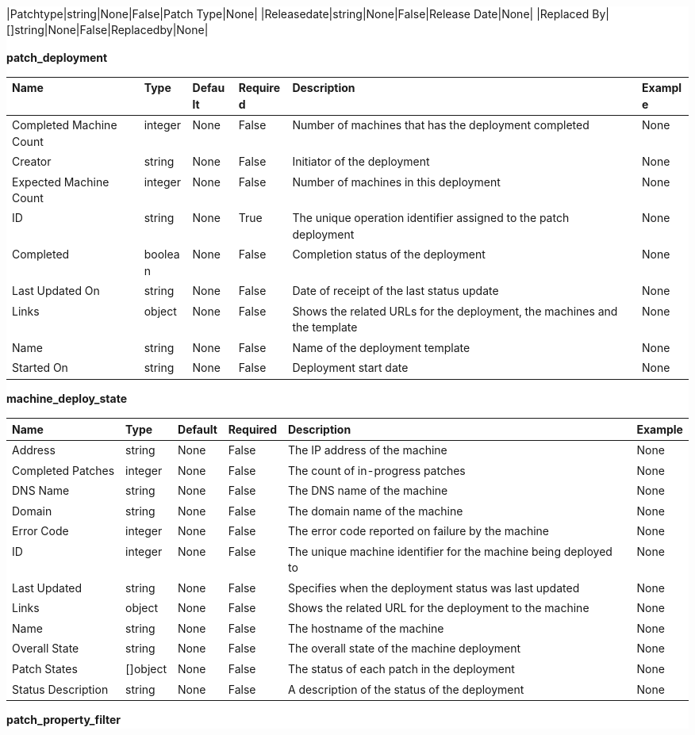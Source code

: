 |Patchtype|string|None|False|Patch Type|None|
|Releasedate|string|None|False|Release Date|None|
|Replaced By|[]string|None|False|Replacedby|None|
  
**patch_deployment**

|Name|Type|Default|Required|Description|Example|
| :--- | :--- | :--- | :--- | :--- | :--- |
|Completed Machine Count|integer|None|False|Number of machines that has the deployment completed|None|
|Creator|string|None|False|Initiator of the deployment|None|
|Expected Machine Count|integer|None|False|Number of machines in this deployment|None|
|ID|string|None|True|The unique operation identifier assigned to the patch deployment|None|
|Completed|boolean|None|False|Completion status of the deployment|None|
|Last Updated On|string|None|False|Date of receipt of the last status update|None|
|Links|object|None|False|Shows the related URLs for the deployment, the machines and the template|None|
|Name|string|None|False|Name of the deployment template|None|
|Started On|string|None|False|Deployment start date|None|
  
**machine_deploy_state**

|Name|Type|Default|Required|Description|Example|
| :--- | :--- | :--- | :--- | :--- | :--- |
|Address|string|None|False|The IP address of the machine|None|
|Completed Patches|integer|None|False|The count of in-progress patches|None|
|DNS Name|string|None|False|The DNS name of the machine|None|
|Domain|string|None|False|The domain name of the machine|None|
|Error Code|integer|None|False|The error code reported on failure by the machine|None|
|ID|integer|None|False|The unique machine identifier for the machine being deployed to|None|
|Last Updated|string|None|False|Specifies when the deployment status was last updated|None|
|Links|object|None|False|Shows the related URL for the deployment to the machine|None|
|Name|string|None|False|The hostname of the machine|None|
|Overall State|string|None|False|The overall state of the machine deployment|None|
|Patch States|[]object|None|False|The status of each patch in the deployment|None|
|Status Description|string|None|False|A description of the status of the deployment|None|
  
**patch_property_filter**
